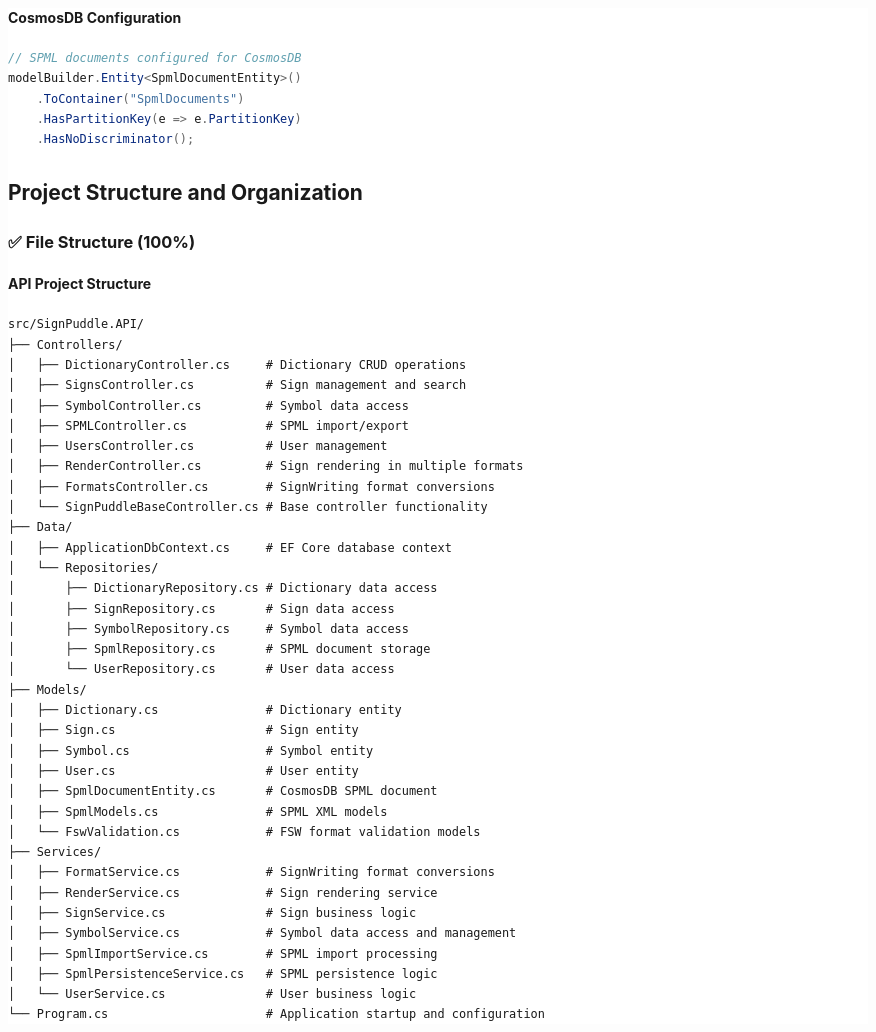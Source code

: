 #### CosmosDB Configuration
```csharp
// SPML documents configured for CosmosDB
modelBuilder.Entity<SpmlDocumentEntity>()
    .ToContainer("SpmlDocuments")
    .HasPartitionKey(e => e.PartitionKey)
    .HasNoDiscriminator();
```

## Project Structure and Organization

### ✅ **File Structure** (100%)

#### API Project Structure
```
src/SignPuddle.API/
├── Controllers/
│   ├── DictionaryController.cs     # Dictionary CRUD operations
│   ├── SignsController.cs          # Sign management and search
│   ├── SymbolController.cs         # Symbol data access
│   ├── SPMLController.cs           # SPML import/export
│   ├── UsersController.cs          # User management
│   ├── RenderController.cs         # Sign rendering in multiple formats
│   ├── FormatsController.cs        # SignWriting format conversions
│   └── SignPuddleBaseController.cs # Base controller functionality
├── Data/
│   ├── ApplicationDbContext.cs     # EF Core database context
│   └── Repositories/
│       ├── DictionaryRepository.cs # Dictionary data access
│       ├── SignRepository.cs       # Sign data access
│       ├── SymbolRepository.cs     # Symbol data access
│       ├── SpmlRepository.cs       # SPML document storage
│       └── UserRepository.cs       # User data access
├── Models/
│   ├── Dictionary.cs               # Dictionary entity
│   ├── Sign.cs                     # Sign entity
│   ├── Symbol.cs                   # Symbol entity
│   ├── User.cs                     # User entity
│   ├── SpmlDocumentEntity.cs       # CosmosDB SPML document
│   ├── SpmlModels.cs               # SPML XML models
│   └── FswValidation.cs            # FSW format validation models
├── Services/
│   ├── FormatService.cs            # SignWriting format conversions
│   ├── RenderService.cs            # Sign rendering service
│   ├── SignService.cs              # Sign business logic
│   ├── SymbolService.cs            # Symbol data access and management
│   ├── SpmlImportService.cs        # SPML import processing
│   ├── SpmlPersistenceService.cs   # SPML persistence logic
│   └── UserService.cs              # User business logic
└── Program.cs                      # Application startup and configuration
```
